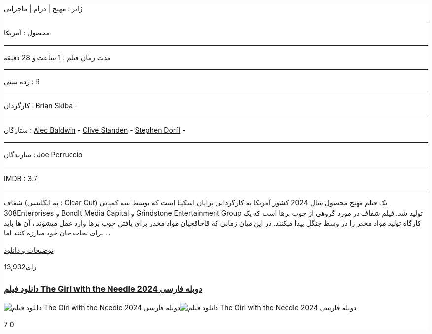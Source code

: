 
ژانر : مهیج | درام | ماجرایی

---

محصول : آمریکا

---

مدت زمان فیلم : 1 ساعت و 28 دقیقه

---

رده سنی : R

---

کارگردان : [Brian Skiba](https://rubixfa.vip/directors/brian-skiba/) *-*

---

ستارگان : [Alec Baldwin](https://rubixfa.vip/actors/alec-baldwin/) *-* [Clive Standen](https://rubixfa.vip/actors/clive-standen/) *-* [Stephen Dorff](https://rubixfa.vip/actors/stephen-dorff/) *-*

---

سازندگان : Joe Perruccio

---

[IMDB : 3.7](https://www.imdb.com/title/tt28637902/)

---

شفاف (به انگلیسی : Clear Cut) یک فیلم مهیج محصول سال 2024 کشور آمریکا به کارگردانی برایان اسکیبا است که توسط سه کمپانی‌ 308Enterprises و BondIt Media Capital و Grindstone Entertainment Group تولید شد. فیلم شفاف در مورد گروهی از چوب‌ برها است که یک کارگاه تولید مواد مخدر را در وسط جنگل پیدا میکنند. در این میان زمانی که قاچاقچیان مواد مخدر برای یافتن چوب‌ برها وارد عمل میشوند ، آن ها باید برای نجات جان خود مبارزه کنند اما …

[توضیحات و دانلود](https://rubixfa.vip/%d8%af%d8%a7%d9%86%d9%84%d9%88%d8%af-%d9%81%db%8c%d9%84%d9%85-clear-cut-2024-%d8%af%d9%88%d8%a8%d9%84%d9%87-%d9%81%d8%a7%d8%b1%d8%b3%db%8c/ "دانلود فیلم Clear Cut 2024 دوبله فارسی")

13,932رای

### [دانلود فیلم The Girl with the Needle 2024 دوبله فارسی](https://rubixfa.vip/%d8%af%d8%a7%d9%86%d9%84%d9%88%d8%af-%d9%81%db%8c%d9%84%d9%85-the-girl-with-the-needle-2024-%d8%af%d9%88%d8%a8%d9%84%d9%87-%d9%81%d8%a7%d8%b1%d8%b3%db%8c/ "دانلود فیلم The Girl with the Needle 2024 دوبله فارسی")

[![دانلود فیلم The Girl with the Needle 2024 دوبله فارسی](https://rubixfa.vip/wp-content/themes/v3/assets/img/lazy.gif)![دانلود فیلم The Girl with the Needle 2024 دوبله فارسی](https://rubixfa.vip/wp-content/themes/v3/assets/img/lazy.gif)](https://rubixfa.vip/%d8%af%d8%a7%d9%86%d9%84%d9%88%d8%af-%d9%81%db%8c%d9%84%d9%85-the-girl-with-the-needle-2024-%d8%af%d9%88%d8%a8%d9%84%d9%87-%d9%81%d8%a7%d8%b1%d8%b3%db%8c/ "دانلود فیلم The Girl with the Needle 2024 دوبله فارسی")

7          0
